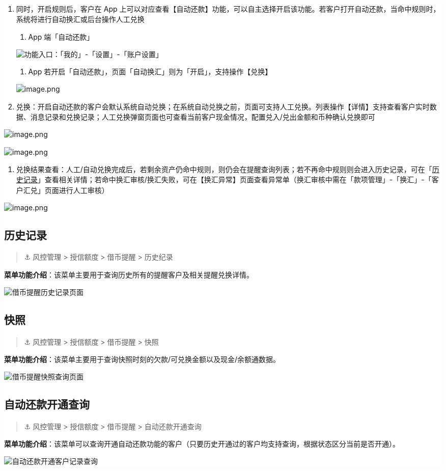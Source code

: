 1. 同时，开启规则后，客户在 App 上可以对应查看【自动还款】功能，可以自主选择开启该功能。若客户打开自动还款，当命中规则时，系统将进行自动换汇或后台操作人工兑换
    1. App 端「自动还款」

    ![功能入口：「我的」-「设置」-「账户设置」](/assets/2846f6551dc8b127663014bf4b969c00.png)

    1. App 若开启「自动还款」，页面「自动换汇」则为「开启」，支持操作【兑换】

    ![image.png](/assets/8799853dec07bb8aa0ffda575cc02f92.png)

2. 兑换：开启自动还款的客户会默认系统自动兑换；在系统自动兑换之前，页面可支持人工兑换。列表操作【详情】支持查看客户实时数据、消息记录和兑换记录；人工兑换弹窗页面也可查看当前客户现金情况，配置兑入/兑出金额和币种确认兑换即可

![image.png](/assets/f1854a07104c8b9a48e51825cb57b895.png)


![image.png](/assets/454ef791e2ef10a0b45841a6323846a8.png)

1. 兑换结果查看：人工/自动兑换完成后，若剩余资产仍命中规则，则仍会在提醒查询列表；若不再命中规则则会进入历史记录，可在「[历史记录](https://longbridge.feishu.cn/wiki/VWyawtnPoizaJvkLjGIcgA5hngb#Js0LdvCMpo8xMPx6fCtcDPLPnYc)」查看相关详情；若命中换汇审核/换汇失败，可在【换汇异常】页面查看异常单（换汇审核中需在「款项管理」-「换汇」-「客户汇兑」页面进行人工审核）

![image.png](/assets/71eb49edc98f4311865628ccc4753bc3.png)


## 历史记录


> ⚓ 风控管理 > 授信额度 > 借币提醒 > 历史纪录


**菜单功能介绍**：该菜单主要用于查询历史所有的提醒客户及相关提醒兑换详情。


![借币提醒历史记录页面](/assets/75c34f581aad6403d092825f0e260ae5.png)


## 快照


> ⚓ 风控管理 > 授信额度 > 借币提醒 > 快照


**菜单功能介绍**：该菜单主要用于查询快照时刻的欠款/可兑换金额以及现金/余额通数据。


![借币提醒快照查询页面](/assets/8eabcab9f79ae7bb08f2e993329b2ded.png)


## 自动还款开通查询


> ⚓ 风控管理 > 授信额度 > 借币提醒 > 自动还款开通查询


**菜单功能介绍**：该菜单可以查询开通自动还款功能的客户（只要历史开通过的客户均支持查询，根据状态区分当前是否开通）。


![自动还款开通客户记录查询](/assets/5583c2a6ae347372a22c137228d734a2.png)
